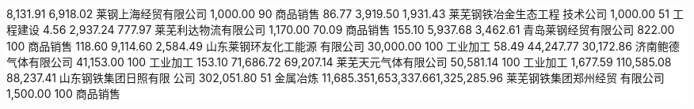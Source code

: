8,131.91
6,918.02
莱钢上海经贸有限公司
1,000.00
90
商品销售
86.77
3,919.50
1,931.43
莱芜钢铁冶金生态工程
技术公司
1,000.00
51
工程建设
4.56
2,937.24
777.97
莱芜利达物流有限公司
1,170.00
70.09
商品销售
155.10
5,937.68
3,462.61
青岛莱钢经贸有限公司
822.00
100
商品销售
118.60
9,114.60
2,584.49
山东莱钢环友化工能源
有限公司
30,000.00
100
工业加工
58.49
44,247.77
30,172.86
济南鲍德气体有限公司
41,153.00
100
工业加工
153.10
71,686.72
69,207.14
莱芜天元气体有限公司
50,581.14
100
工业加工
1,677.59
110,585.08
88,237.41
山东钢铁集团日照有限
公司
302,051.80
51
金属冶炼
11,685.351,653,337.661,325,285.96
莱芜钢铁集团郑州经贸
有限公司
1,500.00
100
商品销售